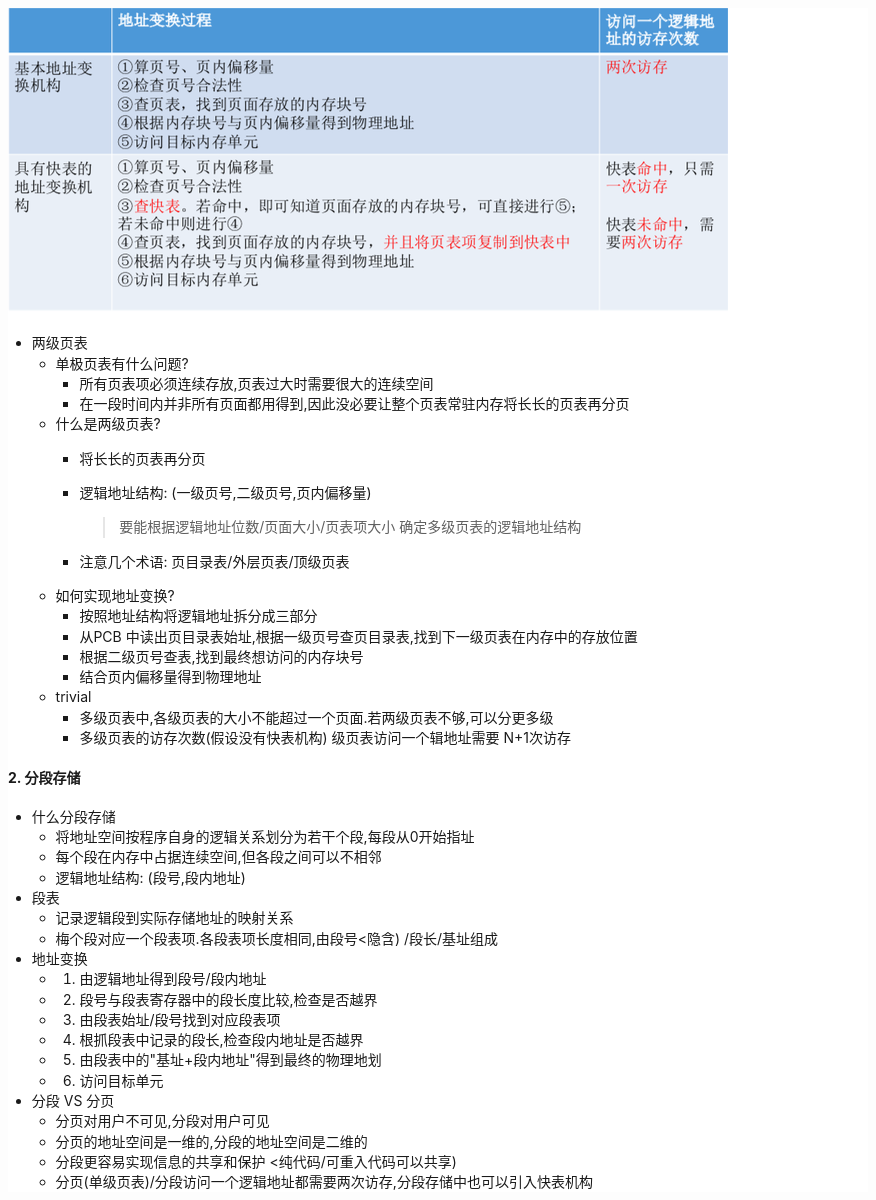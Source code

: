 ![Alt text](_imgs/image-1.png)

* 两级页表
    * 单极页表有什么问题?
        * 所有页表项必须连续存放,页表过大时需要很大的连续空间
        * 在一段时间内并非所有页面都用得到,因此没必要让整个页表常驻内存将长长的页表再分页
    * 什么是两级页表?
      * 将长长的页表再分页
      * 逻辑地址结构: (一级页号,二级页号,页内偏移量)
        
        > 要能根据逻辑地址位数/页面大小/页表项大小 确定多级页表的逻辑地址结构
      * 注意几个术语: 页目录表/外层页表/顶级页表
    * 如何实现地址变换?
      * 按照地址结构将逻辑地址拆分成三部分
      * 从PCB 中读出页目录表始址,根据一级页号查页目录表,找到下一级页表在内存中的存放位置
      * 根据二级页号查表,找到最终想访问的内存块号
      * 结合页内偏移量得到物理地址
    * trivial
      * 多级页表中,各级页表的大小不能超过一个页面.若两级页表不够,可以分更多级
      * 多级页表的访存次数(假设没有快表机构)   级页表访问一个辑地址需要 N+1次访存

#### 2. 分段存储
  * 什么分段存储
    * 将地址空间按程序自身的逻辑关系划分为若干个段,每段从0开始指址
    * 每个段在内存中占据连续空间,但各段之间可以不相邻
    * 逻辑地址结构: (段号,段内地址)
  * 段表
    * 记录逻辑段到实际存储地址的映射关系
    * 梅个段对应一个段表项.各段表项长度相同,由段号<隐含) /段长/基址组成
  * 地址变换
    * 1. 由逻辑地址得到段号/段内地址
    * 2. 段号与段表寄存器中的段长度比较,检查是否越界
    * 3. 由段表始址/段号找到对应段表项
    * 4. 根抓段表中记录的段长,检查段内地址是否越界
    * 5. 由段表中的"基址+段内地址"得到最终的物理地划
    * 6. 访问目标单元
  * 分段 VS 分页
    * 分页对用户不可见,分段对用户可见
    * 分页的地址空间是一维的,分段的地址空间是二维的
    * 分段更容易实现信息的共享和保护 <纯代码/可重入代码可以共享)
    * 分页(单级页表)/分段访问一个逻辑地址都需要两次访存,分段存储中也可以引入快表机构
